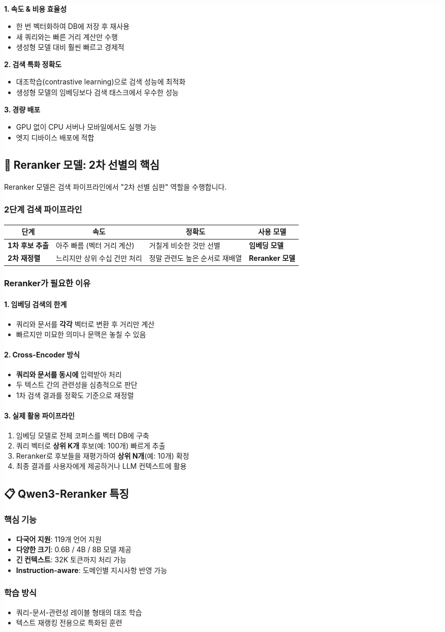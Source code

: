 **1. 속도 & 비용 효율성**
- 한 번 벡터화하여 DB에 저장 후 재사용
- 새 쿼리와는 빠른 거리 계산만 수행
- 생성형 모델 대비 훨씬 빠르고 경제적

**2. 검색 특화 정확도**
- 대조학습(contrastive learning)으로 검색 성능에 최적화
- 생성형 모델의 임베딩보다 검색 태스크에서 우수한 성능

**3. 경량 배포**
- GPU 없이 CPU 서버나 모바일에서도 실행 가능
- 엣지 디바이스 배포에 적합

## 🎯 Reranker 모델: 2차 선별의 핵심

Reranker 모델은 검색 파이프라인에서 "2차 선별 심판" 역할을 수행합니다.

### 2단계 검색 파이프라인

| 단계 | 속도 | 정확도 | 사용 모델 |
|------|------|--------|----------|
| **1차 후보 추출** | 아주 빠름 (벡터 거리 계산) | 거칠게 비슷한 것만 선별 | **임베딩 모델** |
| **2차 재정렬** | 느리지만 상위 수십 건만 처리 | 정말 관련도 높은 순서로 재배열 | **Reranker 모델** |

### Reranker가 필요한 이유

#### 1. 임베딩 검색의 한계
- 쿼리와 문서를 **각각** 벡터로 변환 후 거리만 계산
- 빠르지만 미묘한 의미나 문맥은 놓칠 수 있음

#### 2. Cross-Encoder 방식
- **쿼리와 문서를 동시에** 입력받아 처리
- 두 텍스트 간의 관련성을 심층적으로 판단
- 1차 검색 결과를 정확도 기준으로 재정렬

#### 3. 실제 활용 파이프라인
1. 임베딩 모델로 전체 코퍼스를 벡터 DB에 구축
2. 쿼리 벡터로 **상위 K개** 후보(예: 100개) 빠르게 추출
3. Reranker로 후보들을 재평가하여 **상위 N개**(예: 10개) 확정
4. 최종 결과를 사용자에게 제공하거나 LLM 컨텍스트에 활용

## 📋 Qwen3-Reranker 특징

### 핵심 기능
- **다국어 지원**: 119개 언어 지원
- **다양한 크기**: 0.6B / 4B / 8B 모델 제공
- **긴 컨텍스트**: 32K 토큰까지 처리 가능
- **Instruction-aware**: 도메인별 지시사항 반영 가능

### 학습 방식
- 쿼리-문서-관련성 레이블 형태의 대조 학습
- 텍스트 재랭킹 전용으로 특화된 훈련
